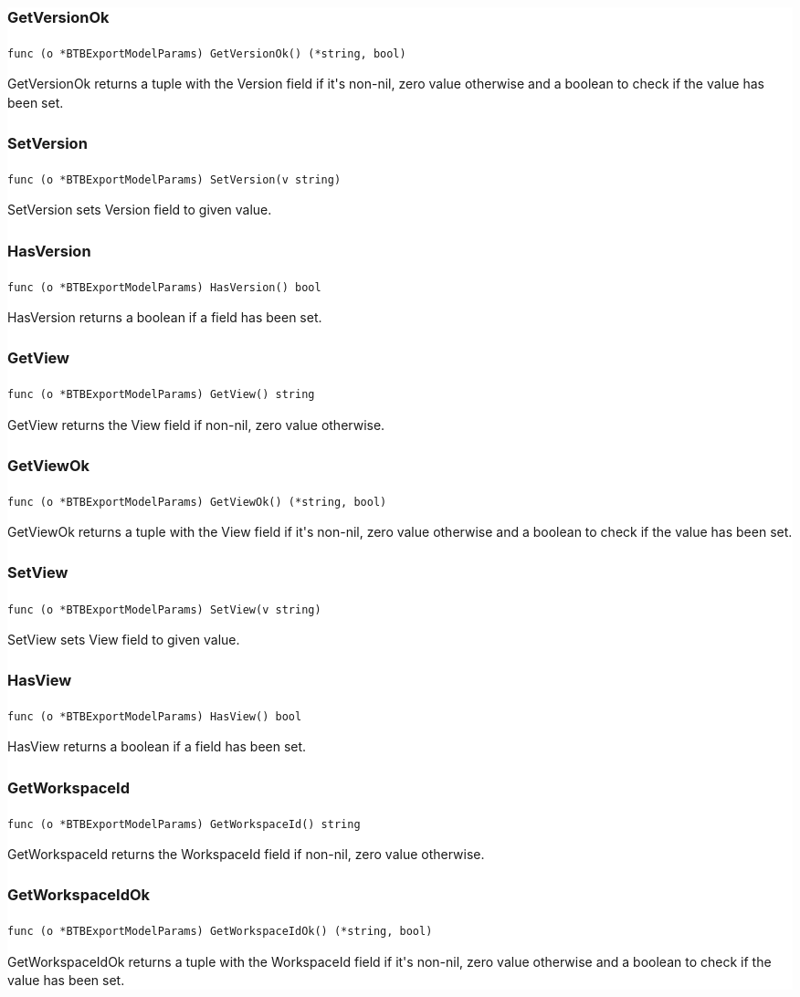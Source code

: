 ### GetVersionOk

`func (o *BTBExportModelParams) GetVersionOk() (*string, bool)`

GetVersionOk returns a tuple with the Version field if it's non-nil, zero value otherwise
and a boolean to check if the value has been set.

### SetVersion

`func (o *BTBExportModelParams) SetVersion(v string)`

SetVersion sets Version field to given value.

### HasVersion

`func (o *BTBExportModelParams) HasVersion() bool`

HasVersion returns a boolean if a field has been set.

### GetView

`func (o *BTBExportModelParams) GetView() string`

GetView returns the View field if non-nil, zero value otherwise.

### GetViewOk

`func (o *BTBExportModelParams) GetViewOk() (*string, bool)`

GetViewOk returns a tuple with the View field if it's non-nil, zero value otherwise
and a boolean to check if the value has been set.

### SetView

`func (o *BTBExportModelParams) SetView(v string)`

SetView sets View field to given value.

### HasView

`func (o *BTBExportModelParams) HasView() bool`

HasView returns a boolean if a field has been set.

### GetWorkspaceId

`func (o *BTBExportModelParams) GetWorkspaceId() string`

GetWorkspaceId returns the WorkspaceId field if non-nil, zero value otherwise.

### GetWorkspaceIdOk

`func (o *BTBExportModelParams) GetWorkspaceIdOk() (*string, bool)`

GetWorkspaceIdOk returns a tuple with the WorkspaceId field if it's non-nil, zero value otherwise
and a boolean to check if the value has been set.

